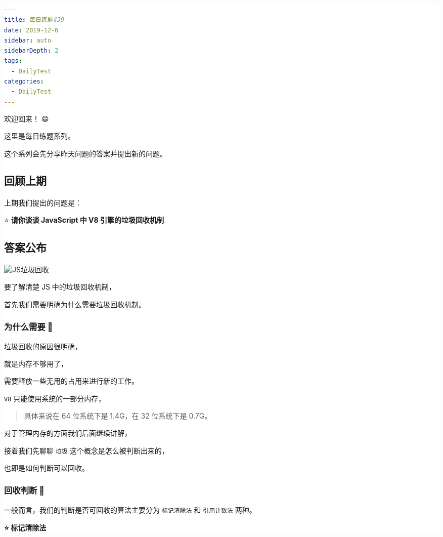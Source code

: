 ```yaml
---
title: 每日练题#39
date: 2019-12-6
sidebar: auto
sidebarDepth: 2
tags: 
  - DailyTest
categories:
  - DailyTest
---
```


欢迎回来！ :smile:

这里是每日练题系列。 

这个系列会先分享昨天问题的答案并提出新的问题。



## 回顾上期

上期我们提出的问题是：

:star: **请你谈谈 JavaScript 中 V8 引擎的垃圾回收机制**

## 答案公布

![JS垃圾回收](https://blog-img-1252360401.cos.ap-guangzhou.myqcloud.com/20191206-1.jpg)

要了解清楚 JS 中的垃圾回收机制，

首先我们需要明确为什么需要垃圾回收机制。

### 为什么需要 :flags:

垃圾回收的原因很明确，

就是内存不够用了，

需要释放一些无用的占用来进行新的工作。

`V8` 只能使用系统的一部分内存，

> 具体来说在 64 位系统下是 1.4G，在 32 位系统下是 0.7G。

对于管理内存的方面我们后面继续讲解，

接着我们先聊聊 `垃圾` 这个概念是怎么被判断出来的，

也即是如何判断可以回收。

### 回收判断 :flags:

一般而言，我们的判断是否可回收的算法主要分为 `标记清除法` 和 `引用计数法` 两种。

**:star: 标记清除法**
